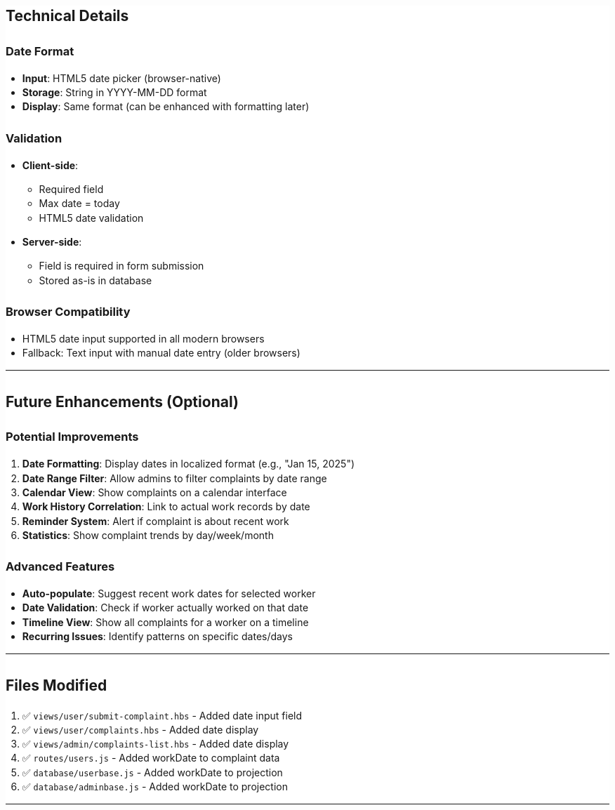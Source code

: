 
## Technical Details

### Date Format
- **Input**: HTML5 date picker (browser-native)
- **Storage**: String in YYYY-MM-DD format
- **Display**: Same format (can be enhanced with formatting later)

### Validation
- **Client-side**: 
  - Required field
  - Max date = today
  - HTML5 date validation
  
- **Server-side**: 
  - Field is required in form submission
  - Stored as-is in database

### Browser Compatibility
- HTML5 date input supported in all modern browsers
- Fallback: Text input with manual date entry (older browsers)

---

## Future Enhancements (Optional)

### Potential Improvements
1. **Date Formatting**: Display dates in localized format (e.g., "Jan 15, 2025")
2. **Date Range Filter**: Allow admins to filter complaints by date range
3. **Calendar View**: Show complaints on a calendar interface
4. **Work History Correlation**: Link to actual work records by date
5. **Reminder System**: Alert if complaint is about recent work
6. **Statistics**: Show complaint trends by day/week/month

### Advanced Features
- **Auto-populate**: Suggest recent work dates for selected worker
- **Date Validation**: Check if worker actually worked on that date
- **Timeline View**: Show all complaints for a worker on a timeline
- **Recurring Issues**: Identify patterns on specific dates/days

---

## Files Modified

1. ✅ `views/user/submit-complaint.hbs` - Added date input field
2. ✅ `views/user/complaints.hbs` - Added date display
3. ✅ `views/admin/complaints-list.hbs` - Added date display
4. ✅ `routes/users.js` - Added workDate to complaint data
5. ✅ `database/userbase.js` - Added workDate to projection
6. ✅ `database/adminbase.js` - Added workDate to projection

---